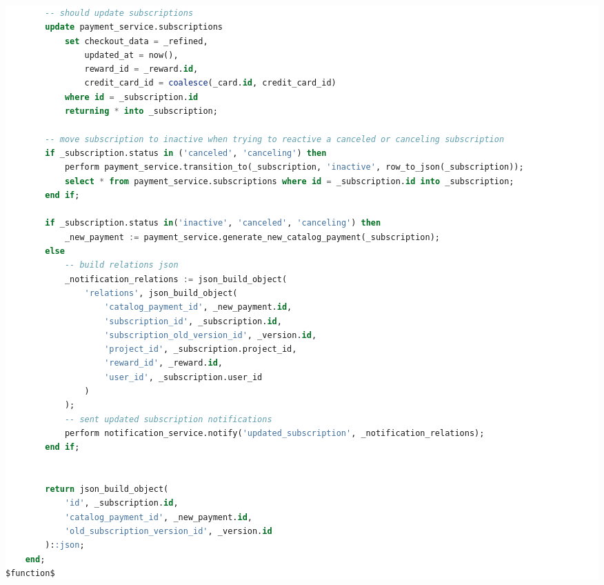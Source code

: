 ```sql
        -- should update subscriptions
        update payment_service.subscriptions
            set checkout_data = _refined,
                updated_at = now(),
                reward_id = _reward.id,
                credit_card_id = coalesce(_card.id, credit_card_id)
            where id = _subscription.id
            returning * into _subscription;

        -- move subscription to inactive when trying to reactive a canceled or canceling subscription
        if _subscription.status in ('canceled', 'canceling') then
            perform payment_service.transition_to(_subscription, 'inactive', row_to_json(_subscription));
            select * from payment_service.subscriptions where id = _subscription.id into _subscription;
        end if;

        if _subscription.status in('inactive', 'canceled', 'canceling') then
            _new_payment := payment_service.generate_new_catalog_payment(_subscription);
        else
            -- build relations json
            _notification_relations := json_build_object(
                'relations', json_build_object(
                    'catalog_payment_id', _new_payment.id,
                    'subscription_id', _subscription.id,
                    'subscription_old_version_id', _version.id,
                    'project_id', _subscription.project_id,
                    'reward_id', _reward.id,
                    'user_id', _subscription.user_id
                )
            );
            -- sent updated subscription notifications
            perform notification_service.notify('updated_subscription', _notification_relations);
        end if;


        return json_build_object(
            'id', _subscription.id,
            'catalog_payment_id', _new_payment.id,
            'old_subscription_version_id', _version.id
        )::json;
    end;
$function$
```


